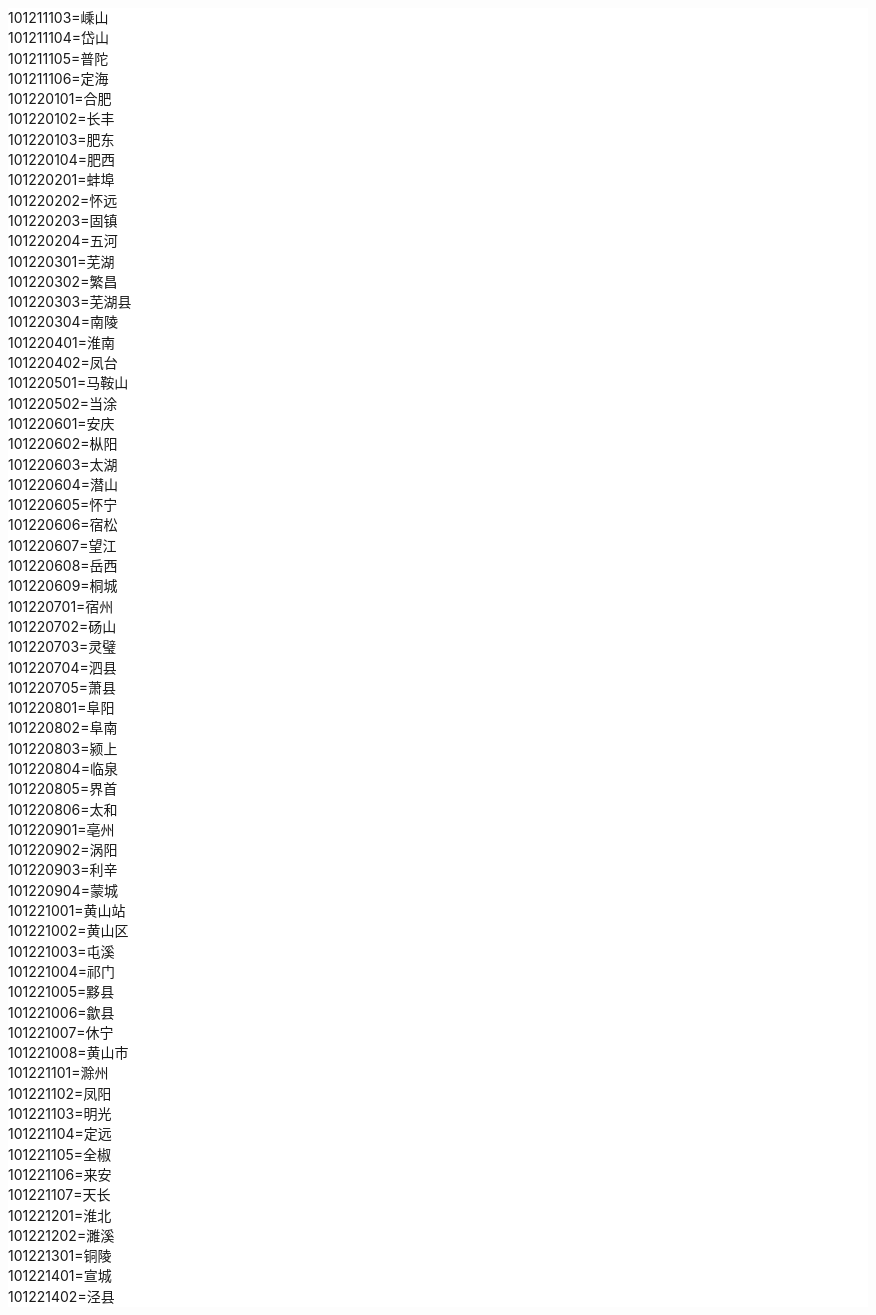 101211103=嵊山  
101211104=岱山  
101211105=普陀  
101211106=定海  
101220101=合肥  
101220102=长丰  
101220103=肥东  
101220104=肥西  
101220201=蚌埠  
101220202=怀远  
101220203=固镇  
101220204=五河  
101220301=芜湖  
101220302=繁昌  
101220303=芜湖县  
101220304=南陵  
101220401=淮南  
101220402=凤台  
101220501=马鞍山  
101220502=当涂  
101220601=安庆  
101220602=枞阳  
101220603=太湖  
101220604=潜山  
101220605=怀宁  
101220606=宿松  
101220607=望江  
101220608=岳西  
101220609=桐城  
101220701=宿州  
101220702=砀山  
101220703=灵璧  
101220704=泗县  
101220705=萧县  
101220801=阜阳  
101220802=阜南  
101220803=颍上  
101220804=临泉  
101220805=界首  
101220806=太和  
101220901=亳州  
101220902=涡阳  
101220903=利辛  
101220904=蒙城  
101221001=黄山站  
101221002=黄山区  
101221003=屯溪  
101221004=祁门  
101221005=黟县  
101221006=歙县  
101221007=休宁  
101221008=黄山市  
101221101=滁州  
101221102=凤阳  
101221103=明光  
101221104=定远  
101221105=全椒  
101221106=来安  
101221107=天长  
101221201=淮北  
101221202=濉溪  
101221301=铜陵  
101221401=宣城  
101221402=泾县  